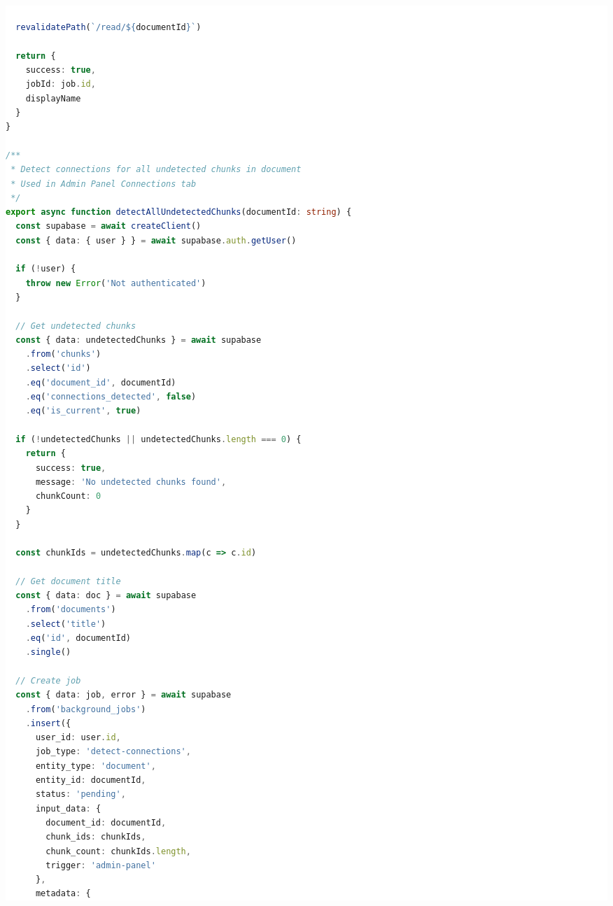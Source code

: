 ```typescript

  revalidatePath(`/read/${documentId}`)

  return {
    success: true,
    jobId: job.id,
    displayName
  }
}

/**
 * Detect connections for all undetected chunks in document
 * Used in Admin Panel Connections tab
 */
export async function detectAllUndetectedChunks(documentId: string) {
  const supabase = await createClient()
  const { data: { user } } = await supabase.auth.getUser()

  if (!user) {
    throw new Error('Not authenticated')
  }

  // Get undetected chunks
  const { data: undetectedChunks } = await supabase
    .from('chunks')
    .select('id')
    .eq('document_id', documentId)
    .eq('connections_detected', false)
    .eq('is_current', true)

  if (!undetectedChunks || undetectedChunks.length === 0) {
    return {
      success: true,
      message: 'No undetected chunks found',
      chunkCount: 0
    }
  }

  const chunkIds = undetectedChunks.map(c => c.id)

  // Get document title
  const { data: doc } = await supabase
    .from('documents')
    .select('title')
    .eq('id', documentId)
    .single()

  // Create job
  const { data: job, error } = await supabase
    .from('background_jobs')
    .insert({
      user_id: user.id,
      job_type: 'detect-connections',
      entity_type: 'document',
      entity_id: documentId,
      status: 'pending',
      input_data: {
        document_id: documentId,
        chunk_ids: chunkIds,
        chunk_count: chunkIds.length,
        trigger: 'admin-panel'
      },
      metadata: {
```
